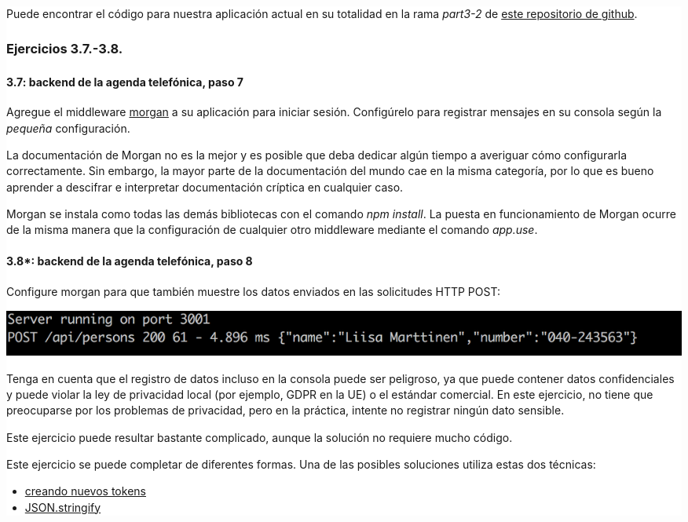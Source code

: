 
Puede encontrar el código para nuestra aplicación actual en su totalidad en la rama <i>part3-2</i> de [este repositorio de github](https://github.com/fullstack-hy2020/part3-notes-backend/tree/part3-2).

</div>

<div class="tasks">

### Ejercicios 3.7.-3.8.

#### 3.7: backend de la agenda telefónica, paso 7

Agregue el middleware [morgan](https://github.com/expressjs/morgan) a su aplicación para iniciar sesión. Configúrelo para registrar mensajes en su consola según la <i>pequeña</i> configuración.

La documentación de Morgan no es la mejor y es posible que deba dedicar algún tiempo a averiguar cómo configurarla correctamente. Sin embargo, la mayor parte de la documentación del mundo cae en la misma categoría, por lo que es bueno aprender a descifrar e interpretar documentación críptica en cualquier caso.

Morgan se instala como todas las demás bibliotecas con el comando _npm install_. La puesta en funcionamiento de Morgan ocurre de la misma manera que la configuración de cualquier otro middleware mediante el comando _app.use_.


#### 3.8*: backend de la agenda telefónica, paso 8

Configure morgan para que también muestre los datos enviados en las solicitudes HTTP POST:

![](../../images/3/24.png)

Tenga en cuenta que el registro de datos incluso en la consola puede ser peligroso, ya que puede contener datos confidenciales y puede violar la ley de privacidad local (por ejemplo, GDPR en la UE) o el estándar comercial. En este ejercicio, no tiene que preocuparse por los problemas de privacidad, pero en la práctica, intente no registrar ningún dato sensible.

Este ejercicio puede resultar bastante complicado, aunque la solución no requiere mucho código.

Este ejercicio se puede completar de diferentes formas. Una de las posibles soluciones utiliza estas dos técnicas:

- [creando nuevos tokens](https://github.com/expressjs/morgan#creating-new-tokens)
- [JSON.stringify](https://developer.mozilla.org/en-US/docs/Web/JavaScript/Reference/Global_Objects/JSON/stringify)

</div>
